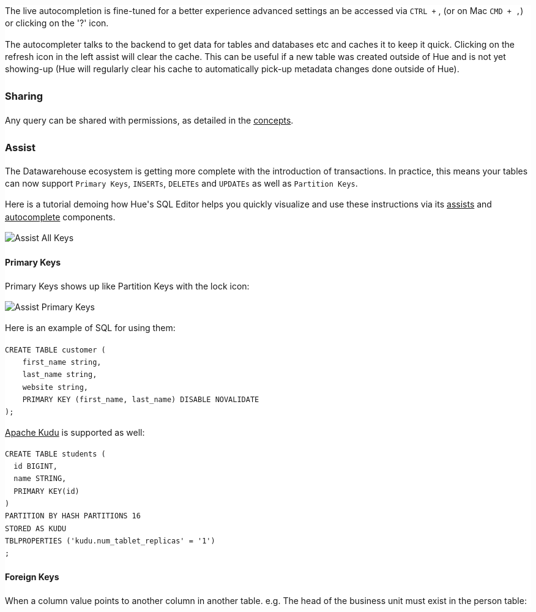 The live autocompletion is fine-tuned for a better experience advanced settings an be accessed via `CTRL +` , (or on Mac `CMD + ,`) or clicking on the '?' icon.

The autocompleter talks to the backend to get data for tables and databases etc and caches it to keep it quick. Clicking on the refresh icon in the left assist will clear the cache. This can be useful if a new table was created outside of Hue and is not yet showing-up (Hue will regularly clear his cache to automatically pick-up metadata changes done outside of Hue).

### Sharing

Any query can be shared with permissions, as detailed in the [concepts](/user/concept/).


### Assist


The Datawarehouse ecosystem is getting more complete with the introduction of transactions. In practice, this means your tables can now support `Primary Keys`, `INSERTs`, `DELETEs` and `UPDATEs` as well as `Partition Keys`.

Here is a tutorial demoing how Hue's SQL Editor helps you quickly visualize and use these instructions via its [assists](/user/concept/) and [autocomplete](/user/querying/#autocomplete) components.


![Assist All Keys](https://cdn.gethue.com/uploads/2019/11/sql_column_pk.png)


#### Primary Keys

Primary Keys shows up like Partition Keys with the lock icon:

![Assist Primary Keys](https://cdn.gethue.com/uploads/2019/11/sql_columns_assist_pks.png)

Here is an example of SQL for using them:

    CREATE TABLE customer (
        first_name string,
        last_name string,
        website string,
        PRIMARY KEY (first_name, last_name) DISABLE NOVALIDATE
    );

[Apache Kudu](https://kudu.apache.org/) is supported as well:

    CREATE TABLE students (
      id BIGINT,
      name STRING,
      PRIMARY KEY(id)
    )
    PARTITION BY HASH PARTITIONS 16
    STORED AS KUDU
    TBLPROPERTIES ('kudu.num_tablet_replicas' = '1')
    ;

#### Foreign Keys

When a column value points to another column in another table. e.g. The head of the business unit must exist in the person table:
